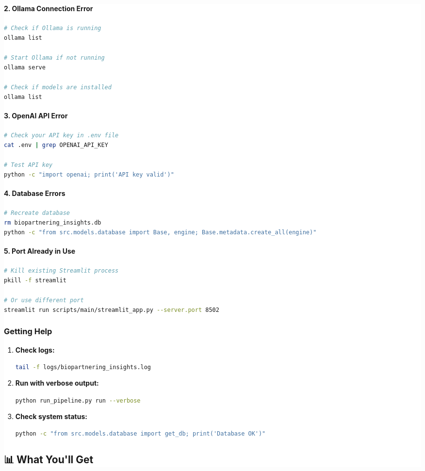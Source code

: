 #### 2. Ollama Connection Error
```bash
# Check if Ollama is running
ollama list

# Start Ollama if not running
ollama serve

# Check if models are installed
ollama list
```

#### 3. OpenAI API Error
```bash
# Check your API key in .env file
cat .env | grep OPENAI_API_KEY

# Test API key
python -c "import openai; print('API key valid')"
```

#### 4. Database Errors
```bash
# Recreate database
rm biopartnering_insights.db
python -c "from src.models.database import Base, engine; Base.metadata.create_all(engine)"
```

#### 5. Port Already in Use
```bash
# Kill existing Streamlit process
pkill -f streamlit

# Or use different port
streamlit run scripts/main/streamlit_app.py --server.port 8502
```

### Getting Help

1. **Check logs:**
   ```bash
   tail -f logs/biopartnering_insights.log
   ```

2. **Run with verbose output:**
   ```bash
   python run_pipeline.py run --verbose
   ```

3. **Check system status:**
   ```bash
   python -c "from src.models.database import get_db; print('Database OK')"
   ```

## 📊 What You'll Get
